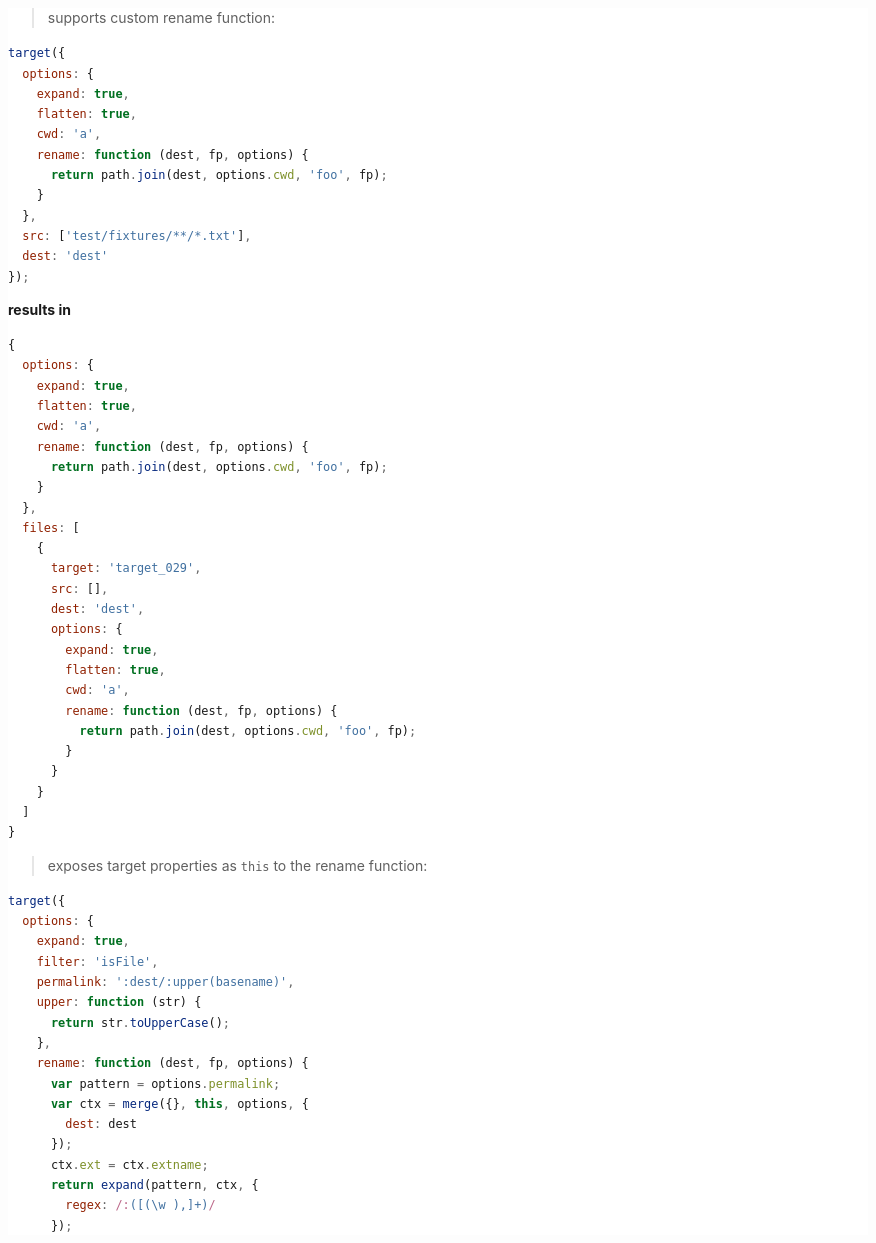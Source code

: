 > supports custom rename function:

```js
target({
  options: {
    expand: true,
    flatten: true,
    cwd: 'a',
    rename: function (dest, fp, options) {
      return path.join(dest, options.cwd, 'foo', fp);
    }
  },
  src: ['test/fixtures/**/*.txt'],
  dest: 'dest'
});
```

**results in**

```js
{
  options: {
    expand: true,
    flatten: true,
    cwd: 'a',
    rename: function (dest, fp, options) {
      return path.join(dest, options.cwd, 'foo', fp);
    }
  },
  files: [
    {
      target: 'target_029',
      src: [],
      dest: 'dest',
      options: {
        expand: true,
        flatten: true,
        cwd: 'a',
        rename: function (dest, fp, options) {
          return path.join(dest, options.cwd, 'foo', fp);
        }
      }
    }
  ]
}
```

> exposes target properties as `this` to the rename function:

```js
target({
  options: {
    expand: true,
    filter: 'isFile',
    permalink: ':dest/:upper(basename)',
    upper: function (str) {
      return str.toUpperCase();
    },
    rename: function (dest, fp, options) {
      var pattern = options.permalink;
      var ctx = merge({}, this, options, {
        dest: dest
      });
      ctx.ext = ctx.extname;
      return expand(pattern, ctx, {
        regex: /:([(\w ),]+)/
      });
```